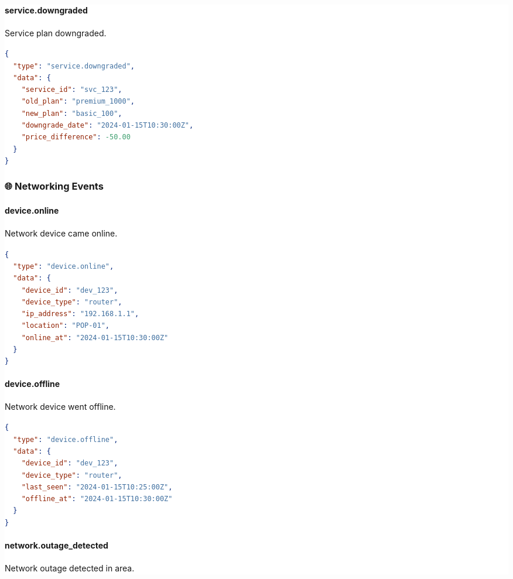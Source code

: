#### service.downgraded

Service plan downgraded.

```json
{
  "type": "service.downgraded",
  "data": {
    "service_id": "svc_123",
    "old_plan": "premium_1000",
    "new_plan": "basic_100",
    "downgrade_date": "2024-01-15T10:30:00Z",
    "price_difference": -50.00
  }
}
```

### 🌐 Networking Events

#### device.online

Network device came online.

```json
{
  "type": "device.online",
  "data": {
    "device_id": "dev_123",
    "device_type": "router",
    "ip_address": "192.168.1.1",
    "location": "POP-01",
    "online_at": "2024-01-15T10:30:00Z"
  }
}
```

#### device.offline

Network device went offline.

```json
{
  "type": "device.offline",
  "data": {
    "device_id": "dev_123",
    "device_type": "router",
    "last_seen": "2024-01-15T10:25:00Z",
    "offline_at": "2024-01-15T10:30:00Z"
  }
}
```

#### network.outage_detected

Network outage detected in area.
